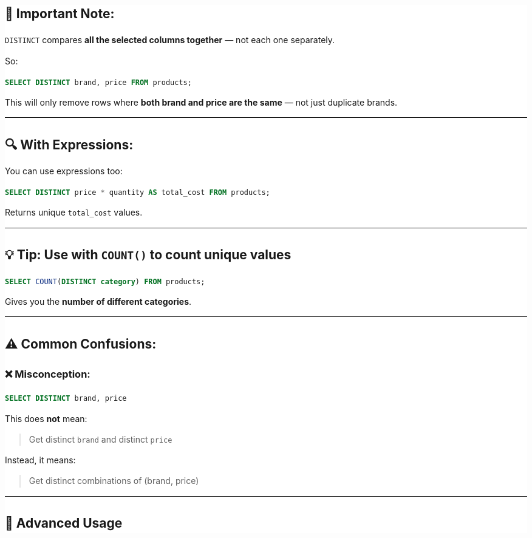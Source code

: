 ## 🧠 Important Note:

`DISTINCT` compares **all the selected columns together** — not each one separately.

So:

```sql
SELECT DISTINCT brand, price FROM products;
```

This will only remove rows where **both brand and price are the same** — not just duplicate brands.

---

## 🔍 With Expressions:

You can use expressions too:

```sql
SELECT DISTINCT price * quantity AS total_cost FROM products;
```

Returns unique `total_cost` values.

---

## 💡 Tip: Use with `COUNT()` to count unique values

```sql
SELECT COUNT(DISTINCT category) FROM products;
```

Gives you the **number of different categories**.

---

## ⚠️ Common Confusions:

### ❌ Misconception:

```sql
SELECT DISTINCT brand, price
```

This does **not** mean:

> Get distinct `brand` and distinct `price`

Instead, it means:

> Get distinct combinations of (brand, price)

---

## 🚀 Advanced Usage
